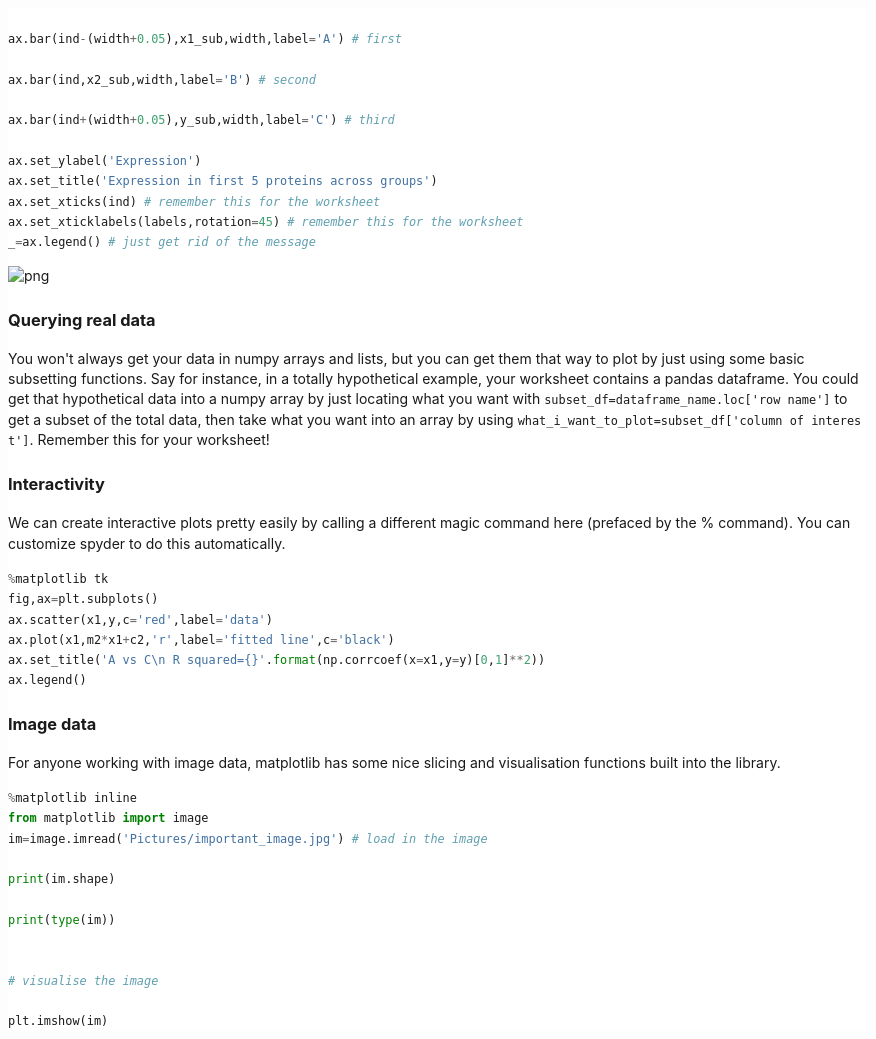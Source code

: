 ```python

ax.bar(ind-(width+0.05),x1_sub,width,label='A') # first

ax.bar(ind,x2_sub,width,label='B') # second

ax.bar(ind+(width+0.05),y_sub,width,label='C') # third

ax.set_ylabel('Expression')
ax.set_title('Expression in first 5 proteins across groups')
ax.set_xticks(ind) # remember this for the worksheet
ax.set_xticklabels(labels,rotation=45) # remember this for the worksheet
_=ax.legend() # just get rid of the message
```


![png](output_29_0.png)


### Querying real data

You won't always get your data in numpy arrays and lists, but you can get them that way to plot by just using some basic subsetting functions. Say for instance, in a totally hypothetical example, your worksheet contains a pandas dataframe. You could get that hypothetical data into a numpy array by just locating what you want with `subset_df=dataframe_name.loc['row name']` to get a subset of the total data, then take what you want into an array by using `what_i_want_to_plot=subset_df['column of interest']`. Remember this for your worksheet! 

### Interactivity

We can create interactive plots pretty easily by calling a different magic command here (prefaced by the % command). You can customize spyder to do this automatically. 




```python
%matplotlib tk
fig,ax=plt.subplots()
ax.scatter(x1,y,c='red',label='data')
ax.plot(x1,m2*x1+c2,'r',label='fitted line',c='black')
ax.set_title('A vs C\n R squared={}'.format(np.corrcoef(x=x1,y=y)[0,1]**2))
ax.legend() 


```

### Image data

For anyone working with image data, matplotlib has some nice slicing and visualisation functions built into the library. 





```python
%matplotlib inline
from matplotlib import image
im=image.imread('Pictures/important_image.jpg') # load in the image 

print(im.shape)

print(type(im))


# visualise the image 

plt.imshow(im)

```